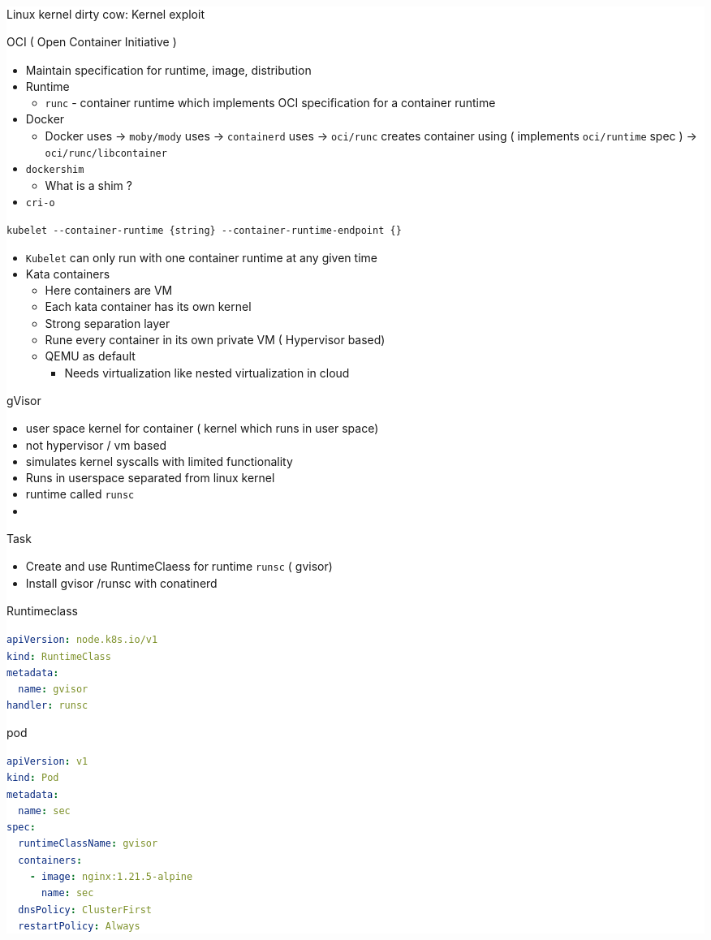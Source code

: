 Linux kernel dirty cow: Kernel exploit

OCI ( Open Container Initiative )
- Maintain specification for runtime, image, distribution
- Runtime
	- `runc` - container runtime which implements OCI specification for a container runtime
- Docker 
	- Docker uses -> `moby/mody` uses -> `containerd` uses -> `oci/runc` creates  container using ( implements `oci/runtime` spec ) -> `oci/runc/libcontainer`
- `dockershim`
	- What is a shim ?
- `cri-o`

`kubelet --container-runtime {string} --container-runtime-endpoint {}
`
- `Kubelet` can only run with one container runtime at any given time
- Kata containers 
	- Here containers are VM
	- Each kata container has its own kernel
	- Strong separation layer
	- Rune every container in its own private VM ( Hypervisor based)
	- QEMU as default
		- Needs virtualization like nested virtualization in cloud

gVisor
- user space kernel for container ( kernel which runs in user space)
- not hypervisor / vm based
- simulates kernel syscalls with limited functionality
- Runs in userspace separated from linux kernel
- runtime called `runsc`
-

Task
- Create and use RuntimeClaess for runtime `runsc` ( gvisor)
- Install gvisor /runsc with conatinerd


Runtimeclass

```yaml
apiVersion: node.k8s.io/v1
kind: RuntimeClass
metadata:
  name: gvisor
handler: runsc
```


pod
```yaml
apiVersion: v1
kind: Pod
metadata:
  name: sec
spec:
  runtimeClassName: gvisor
  containers:
    - image: nginx:1.21.5-alpine
      name: sec
  dnsPolicy: ClusterFirst
  restartPolicy: Always
```
